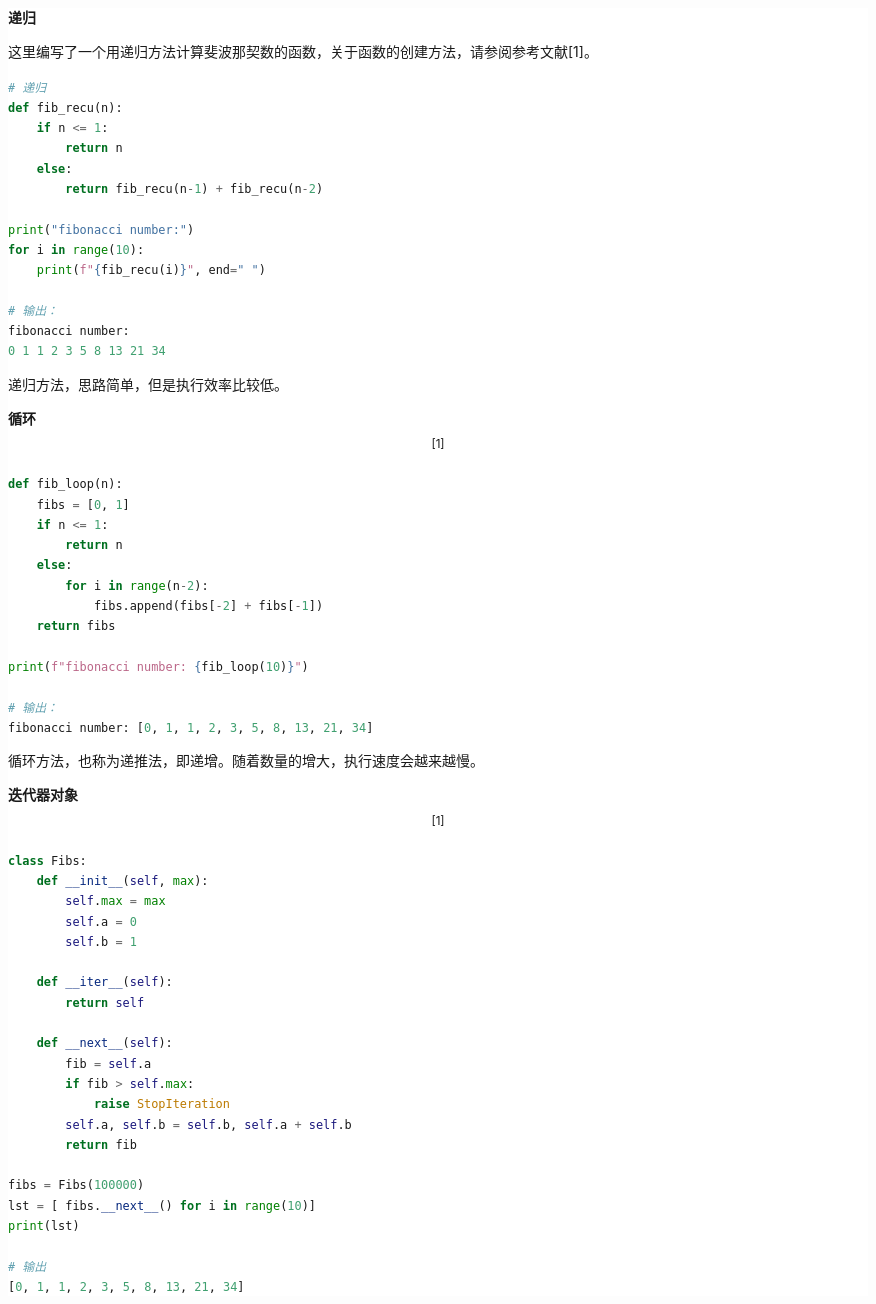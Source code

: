 **递归**

这里编写了一个用递归方法计算斐波那契数的函数，关于函数的创建方法，请参阅参考文献[1]。

```python
# 递归
def fib_recu(n):
    if n <= 1:
        return n
    else:
        return fib_recu(n-1) + fib_recu(n-2)

print("fibonacci number:")
for i in range(10):
    print(f"{fib_recu(i)}", end=" ")
    
# 输出：
fibonacci number:
0 1 1 2 3 5 8 13 21 34 
```

递归方法，思路简单，但是执行效率比较低。

**循环**$$^{[1]}$$

```python
def fib_loop(n):
    fibs = [0, 1]
    if n <= 1:
        return n
    else:
        for i in range(n-2):
            fibs.append(fibs[-2] + fibs[-1])
    return fibs

print(f"fibonacci number: {fib_loop(10)}")

# 输出：
fibonacci number: [0, 1, 1, 2, 3, 5, 8, 13, 21, 34]
```

循环方法，也称为递推法，即递增。随着数量的增大，执行速度会越来越慢。

**迭代器对象**$$^{[1]}$$

```python
class Fibs:
    def __init__(self, max):
        self.max = max
        self.a = 0
        self.b = 1

    def __iter__(self):
        return self

    def __next__(self):
        fib = self.a
        if fib > self.max:
            raise StopIteration
        self.a, self.b = self.b, self.a + self.b
        return fib

fibs = Fibs(100000)
lst = [ fibs.__next__() for i in range(10)]
print(lst)

# 输出
[0, 1, 1, 2, 3, 5, 8, 13, 21, 34]
```
